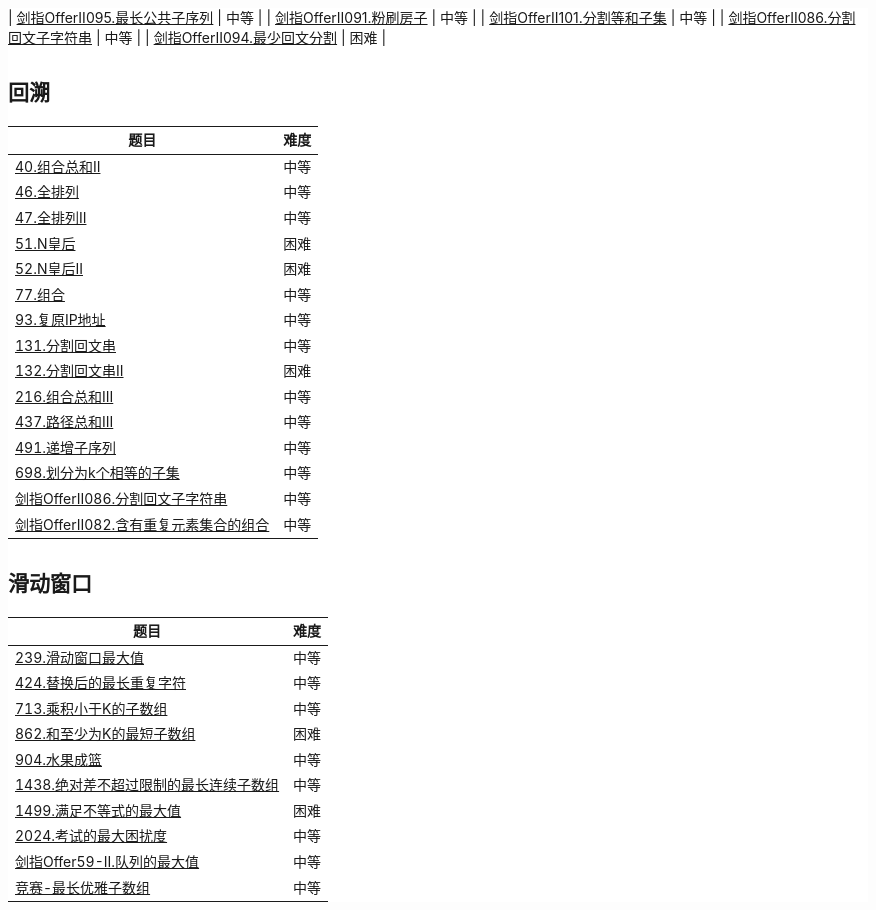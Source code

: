 | [剑指OfferII095.最长公共子序列](../../src/剑指OfferII095.最长公共子序列/README.md) | 中等 |
| [剑指OfferII091.粉刷房子](../../src/剑指OfferII091.粉刷房子/README.md) | 中等 |
| [剑指OfferII101.分割等和子集](../../src/剑指OfferII101.分割等和子集/README.md) | 中等 |
| [剑指OfferII086.分割回文子字符串](../../src/剑指OfferII086.分割回文子字符串/README.md) | 中等 |
| [剑指OfferII094.最少回文分割](../../src/剑指OfferII094.最少回文分割/README.md) | 困难 |

## 回溯

| 题目 | 难度 |
| ---- | ---- |
| [40.组合总和II](../../src/40.组合总和II/README.md) | 中等 |
| [46.全排列](../../src/46.全排列/README.md) | 中等 |
| [47.全排列II](../../src/47.全排列II/README.md) | 中等 |
| [51.N皇后](../../src/51.N皇后/README.md) | 困难 |
| [52.N皇后II](../../src/52.N皇后II/README.md) | 困难 |
| [77.组合](../../src/77.组合/README.md) | 中等 |
| [93.复原IP地址](../../src/93.复原IP地址/README.md) | 中等 |
| [131.分割回文串](../../src/131.分割回文串/README.md) | 中等 |
| [132.分割回文串II](../../src/132.分割回文串II/README.md) | 困难 |
| [216.组合总和III](../../src/216.组合总和III/README.md) | 中等 |
| [437.路径总和III](../../src/437.路径总和III/README.md) | 中等 |
| [491.递增子序列](../../src/491.递增子序列/README.md) | 中等 |
| [698.划分为k个相等的子集](../../src/698.划分为k个相等的子集/README.md) | 中等 |
| [剑指OfferII086.分割回文子字符串](../../src/剑指OfferII086.分割回文子字符串/README.md) | 中等 |
| [剑指OfferII082.含有重复元素集合的组合](../../src/剑指OfferII082.含有重复元素集合的组合/README.md) | 中等 |

## 滑动窗口

| 题目 | 难度 |
| ---- | ---- |
| [239.滑动窗口最大值](../../src/239.滑动窗口最大值/README.md) | 中等 |
| [424.替换后的最长重复字符](../../src/424.替换后的最长重复字符/README.md) | 中等 |
| [713.乘积小于K的子数组](../../src/713.乘积小于K的子数组/README.md) | 中等 |
| [862.和至少为K的最短子数组](../../src/862.和至少为K的最短子数组/README.md) | 困难 |
| [904.水果成篮](../../src/904.水果成篮/README.md) | 中等 |
| [1438.绝对差不超过限制的最长连续子数组](../../src/1438.绝对差不超过限制的最长连续子数组/README.md) | 中等 |
| [1499.满足不等式的最大值](../../src/1499.满足不等式的最大值/README.md) | 困难 |
| [2024.考试的最大困扰度](../../src/2024.考试的最大困扰度/README.md) | 中等 |
| [剑指Offer59-II.队列的最大值](../../src/剑指Offer59-II.队列的最大值/README.md) | 中等 |
| [竞赛-最长优雅子数组](../../src/竞赛-最长优雅子数组/README.md) | 中等 |
